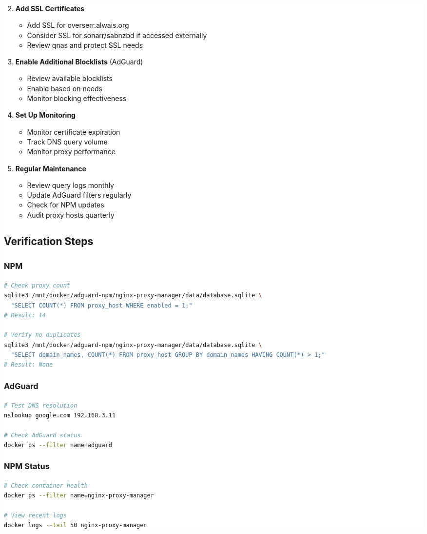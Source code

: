 2. **Add SSL Certificates**
   - Add SSL for overserr.alwais.org
   - Consider SSL for sonarr/sabnzbd if accessed externally
   - Review qnas and protect SSL needs

3. **Enable Additional Blocklists** (AdGuard)
   - Review available blocklists
   - Enable based on needs
   - Monitor blocking effectiveness

4. **Set Up Monitoring**
   - Monitor certificate expiration
   - Track DNS query volume
   - Monitor proxy performance

5. **Regular Maintenance**
   - Review query logs monthly
   - Update AdGuard filters regularly
   - Check for NPM updates
   - Audit proxy hosts quarterly

## Verification Steps

### NPM
```bash
# Check proxy count
sqlite3 /mnt/docker/adguard-npm/nginx-proxy-manager/data/database.sqlite \
  "SELECT COUNT(*) FROM proxy_host WHERE enabled = 1;"
# Result: 14

# Verify no duplicates
sqlite3 /mnt/docker/adguard-npm/nginx-proxy-manager/data/database.sqlite \
  "SELECT domain_names, COUNT(*) FROM proxy_host GROUP BY domain_names HAVING COUNT(*) > 1;"
# Result: None
```

### AdGuard
```bash
# Test DNS resolution
nslookup google.com 192.168.3.11

# Check AdGuard status
docker ps --filter name=adguard
```

### NPM Status
```bash
# Check container health
docker ps --filter name=nginx-proxy-manager

# View recent logs
docker logs --tail 50 nginx-proxy-manager
```
